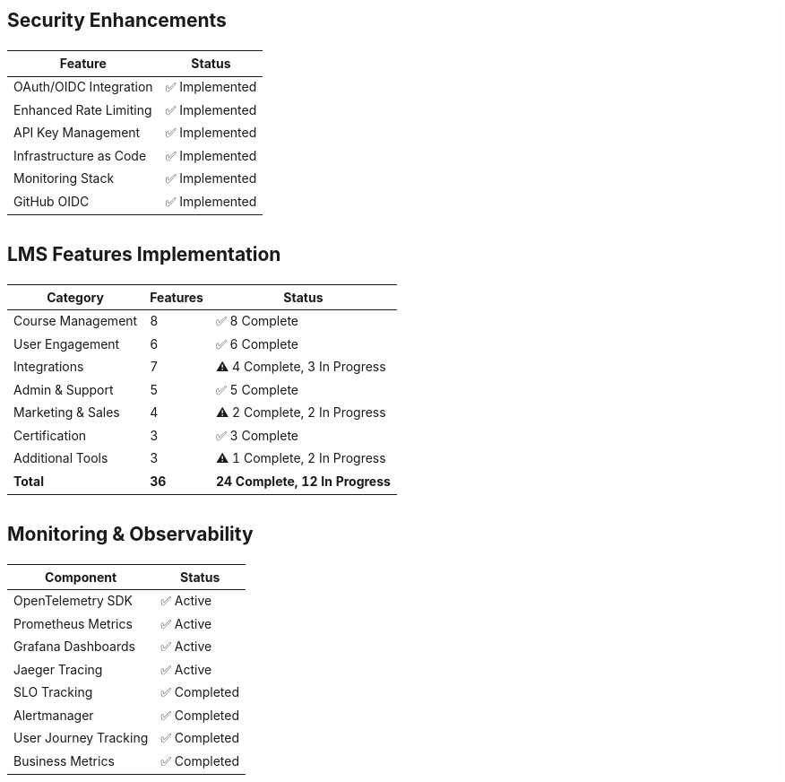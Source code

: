 ## Security Enhancements
| Feature | Status |
|---------|--------|
| OAuth/OIDC Integration | ✅ Implemented |
| Enhanced Rate Limiting | ✅ Implemented |
| API Key Management | ✅ Implemented |
| Infrastructure as Code | ✅ Implemented |
| Monitoring Stack | ✅ Implemented |
| GitHub OIDC | ✅ Implemented |

## LMS Features Implementation
| Category | Features | Status |
|----------|----------|--------|
| Course Management | 8 | ✅ 8 Complete |
| User Engagement | 6 | ✅ 6 Complete |
| Integrations | 7 | ⚠️ 4 Complete, 3 In Progress |
| Admin & Support | 5 | ✅ 5 Complete |
| Marketing & Sales | 4 | ⚠️ 2 Complete, 2 In Progress |
| Certification | 3 | ✅ 3 Complete |
| Additional Tools | 3 | ⚠️ 1 Complete, 2 In Progress |
| **Total** | **36** | **24 Complete, 12 In Progress** |

## Monitoring & Observability
| Component | Status |
|-----------|--------|
| OpenTelemetry SDK | ✅ Active |
| Prometheus Metrics | ✅ Active |
| Grafana Dashboards | ✅ Active |
| Jaeger Tracing | ✅ Active |
| SLO Tracking | ✅ Completed |
| Alertmanager | ✅ Completed |
| User Journey Tracking | ✅ Completed |
| Business Metrics | ✅ Completed |
